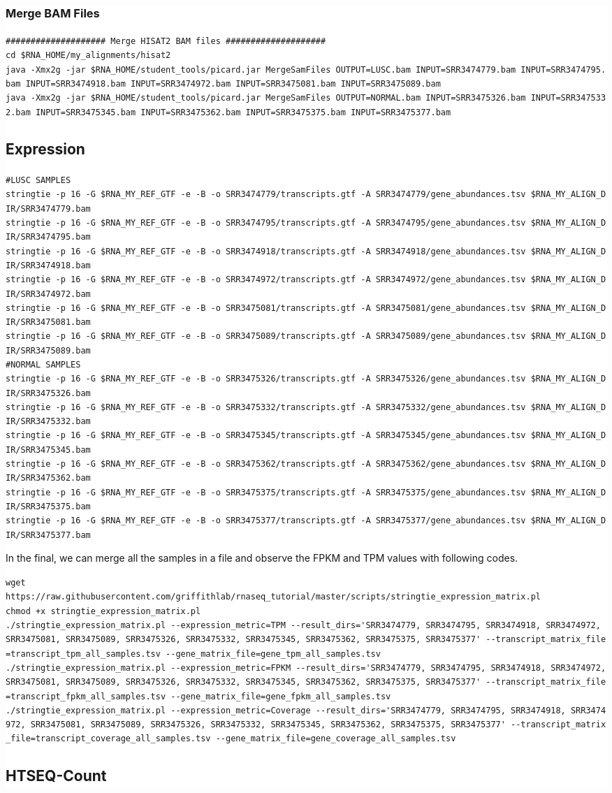 ### Merge BAM Files
```
#################### Merge HISAT2 BAM files ####################
cd $RNA_HOME/my_alignments/hisat2
java -Xmx2g -jar $RNA_HOME/student_tools/picard.jar MergeSamFiles OUTPUT=LUSC.bam INPUT=SRR3474779.bam INPUT=SRR3474795.bam INPUT=SRR3474918.bam INPUT=SRR3474972.bam INPUT=SRR3475081.bam INPUT=SRR3475089.bam
java -Xmx2g -jar $RNA_HOME/student_tools/picard.jar MergeSamFiles OUTPUT=NORMAL.bam INPUT=SRR3475326.bam INPUT=SRR3475332.bam INPUT=SRR3475345.bam INPUT=SRR3475362.bam INPUT=SRR3475375.bam INPUT=SRR3475377.bam
```
## Expression
```
#LUSC SAMPLES
stringtie -p 16 -G $RNA_MY_REF_GTF -e -B -o SRR3474779/transcripts.gtf -A SRR3474779/gene_abundances.tsv $RNA_MY_ALIGN_DIR/SRR3474779.bam
stringtie -p 16 -G $RNA_MY_REF_GTF -e -B -o SRR3474795/transcripts.gtf -A SRR3474795/gene_abundances.tsv $RNA_MY_ALIGN_DIR/SRR3474795.bam
stringtie -p 16 -G $RNA_MY_REF_GTF -e -B -o SRR3474918/transcripts.gtf -A SRR3474918/gene_abundances.tsv $RNA_MY_ALIGN_DIR/SRR3474918.bam
stringtie -p 16 -G $RNA_MY_REF_GTF -e -B -o SRR3474972/transcripts.gtf -A SRR3474972/gene_abundances.tsv $RNA_MY_ALIGN_DIR/SRR3474972.bam
stringtie -p 16 -G $RNA_MY_REF_GTF -e -B -o SRR3475081/transcripts.gtf -A SRR3475081/gene_abundances.tsv $RNA_MY_ALIGN_DIR/SRR3475081.bam
stringtie -p 16 -G $RNA_MY_REF_GTF -e -B -o SRR3475089/transcripts.gtf -A SRR3475089/gene_abundances.tsv $RNA_MY_ALIGN_DIR/SRR3475089.bam
#NORMAL SAMPLES
stringtie -p 16 -G $RNA_MY_REF_GTF -e -B -o SRR3475326/transcripts.gtf -A SRR3475326/gene_abundances.tsv $RNA_MY_ALIGN_DIR/SRR3475326.bam
stringtie -p 16 -G $RNA_MY_REF_GTF -e -B -o SRR3475332/transcripts.gtf -A SRR3475332/gene_abundances.tsv $RNA_MY_ALIGN_DIR/SRR3475332.bam
stringtie -p 16 -G $RNA_MY_REF_GTF -e -B -o SRR3475345/transcripts.gtf -A SRR3475345/gene_abundances.tsv $RNA_MY_ALIGN_DIR/SRR3475345.bam
stringtie -p 16 -G $RNA_MY_REF_GTF -e -B -o SRR3475362/transcripts.gtf -A SRR3475362/gene_abundances.tsv $RNA_MY_ALIGN_DIR/SRR3475362.bam
stringtie -p 16 -G $RNA_MY_REF_GTF -e -B -o SRR3475375/transcripts.gtf -A SRR3475375/gene_abundances.tsv $RNA_MY_ALIGN_DIR/SRR3475375.bam
stringtie -p 16 -G $RNA_MY_REF_GTF -e -B -o SRR3475377/transcripts.gtf -A SRR3475377/gene_abundances.tsv $RNA_MY_ALIGN_DIR/SRR3475377.bam
```
In the final, we can merge all the samples in a file and observe the FPKM and TPM values with following codes.
```
wget
https://raw.githubusercontent.com/griffithlab/rnaseq_tutorial/master/scripts/stringtie_expression_matrix.pl
chmod +x stringtie_expression_matrix.pl
./stringtie_expression_matrix.pl --expression_metric=TPM --result_dirs='SRR3474779, SRR3474795, SRR3474918, SRR3474972, SRR3475081, SRR3475089, SRR3475326, SRR3475332, SRR3475345, SRR3475362, SRR3475375, SRR3475377' --transcript_matrix_file=transcript_tpm_all_samples.tsv --gene_matrix_file=gene_tpm_all_samples.tsv
./stringtie_expression_matrix.pl --expression_metric=FPKM --result_dirs='SRR3474779, SRR3474795, SRR3474918, SRR3474972, SRR3475081, SRR3475089, SRR3475326, SRR3475332, SRR3475345, SRR3475362, SRR3475375, SRR3475377' --transcript_matrix_file=transcript_fpkm_all_samples.tsv --gene_matrix_file=gene_fpkm_all_samples.tsv
./stringtie_expression_matrix.pl --expression_metric=Coverage --result_dirs='SRR3474779, SRR3474795, SRR3474918, SRR3474972, SRR3475081, SRR3475089, SRR3475326, SRR3475332, SRR3475345, SRR3475362, SRR3475375, SRR3475377' --transcript_matrix_file=transcript_coverage_all_samples.tsv --gene_matrix_file=gene_coverage_all_samples.tsv
```
## HTSEQ-Count
```
```